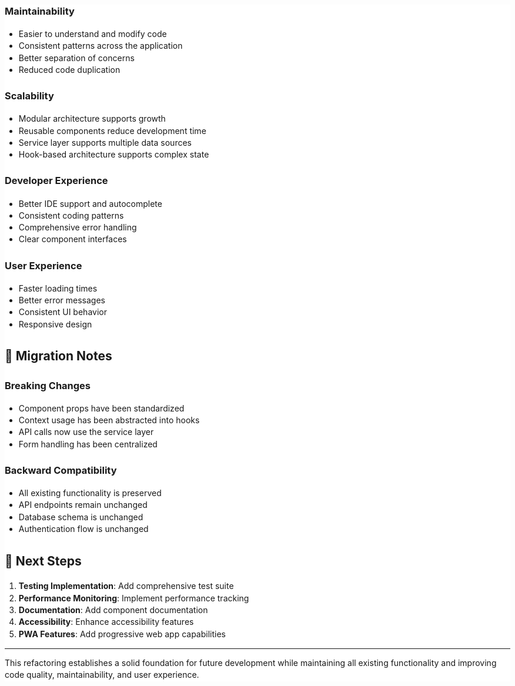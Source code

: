 ### **Maintainability**

- Easier to understand and modify code
- Consistent patterns across the application
- Better separation of concerns
- Reduced code duplication

### **Scalability**

- Modular architecture supports growth
- Reusable components reduce development time
- Service layer supports multiple data sources
- Hook-based architecture supports complex state

### **Developer Experience**

- Better IDE support and autocomplete
- Consistent coding patterns
- Comprehensive error handling
- Clear component interfaces

### **User Experience**

- Faster loading times
- Better error messages
- Consistent UI behavior
- Responsive design

## 🔄 Migration Notes

### **Breaking Changes**

- Component props have been standardized
- Context usage has been abstracted into hooks
- API calls now use the service layer
- Form handling has been centralized

### **Backward Compatibility**

- All existing functionality is preserved
- API endpoints remain unchanged
- Database schema is unchanged
- Authentication flow is unchanged

## 📝 Next Steps

1. **Testing Implementation**: Add comprehensive test suite
2. **Performance Monitoring**: Implement performance tracking
3. **Documentation**: Add component documentation
4. **Accessibility**: Enhance accessibility features
5. **PWA Features**: Add progressive web app capabilities

---

This refactoring establishes a solid foundation for future development while maintaining all existing functionality and improving code quality, maintainability, and user experience.
